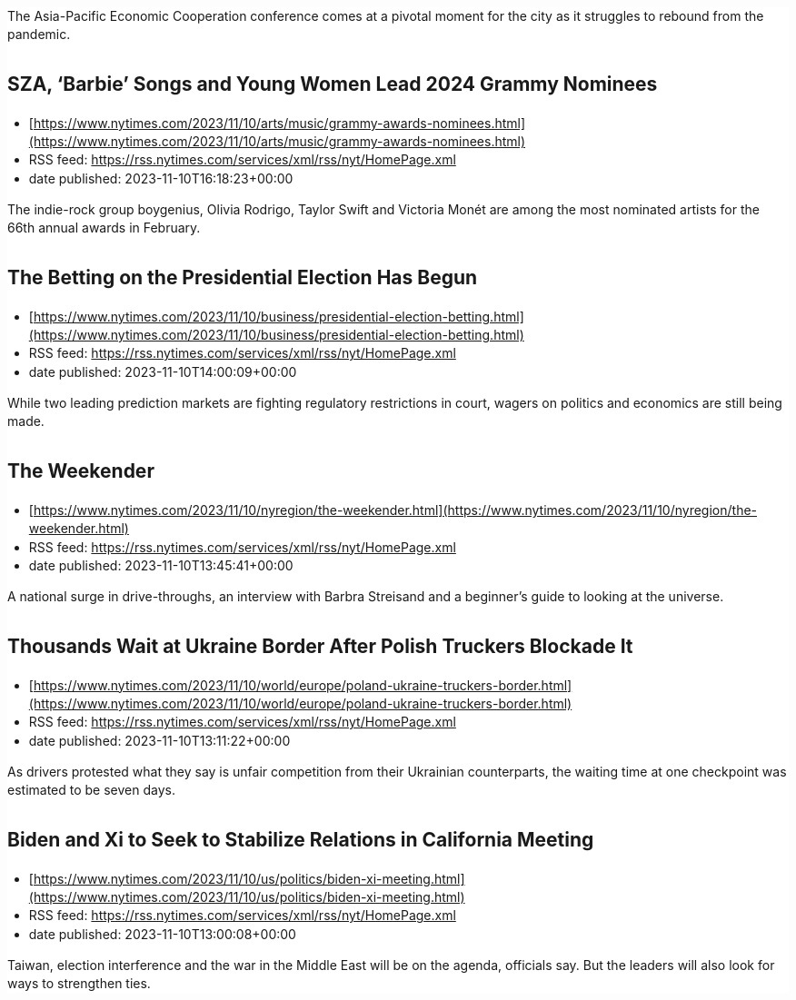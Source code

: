 The Asia-Pacific Economic Cooperation conference comes at a pivotal moment for the city as it struggles to rebound from the pandemic.

## SZA, ‘Barbie’ Songs and Young Women Lead 2024 Grammy Nominees
 - [https://www.nytimes.com/2023/11/10/arts/music/grammy-awards-nominees.html](https://www.nytimes.com/2023/11/10/arts/music/grammy-awards-nominees.html)
 - RSS feed: https://rss.nytimes.com/services/xml/rss/nyt/HomePage.xml
 - date published: 2023-11-10T16:18:23+00:00

The indie-rock group boygenius, Olivia Rodrigo, Taylor Swift and Victoria Monét are among the most nominated artists for the 66th annual awards in February.

## The Betting on the Presidential Election Has Begun
 - [https://www.nytimes.com/2023/11/10/business/presidential-election-betting.html](https://www.nytimes.com/2023/11/10/business/presidential-election-betting.html)
 - RSS feed: https://rss.nytimes.com/services/xml/rss/nyt/HomePage.xml
 - date published: 2023-11-10T14:00:09+00:00

While two leading prediction markets are fighting regulatory restrictions in court, wagers on politics and economics are still being made.

## The Weekender
 - [https://www.nytimes.com/2023/11/10/nyregion/the-weekender.html](https://www.nytimes.com/2023/11/10/nyregion/the-weekender.html)
 - RSS feed: https://rss.nytimes.com/services/xml/rss/nyt/HomePage.xml
 - date published: 2023-11-10T13:45:41+00:00

A national surge in drive-throughs, an interview with Barbra Streisand and a beginner’s guide to looking at the universe.

## Thousands Wait at Ukraine Border After Polish Truckers Blockade It
 - [https://www.nytimes.com/2023/11/10/world/europe/poland-ukraine-truckers-border.html](https://www.nytimes.com/2023/11/10/world/europe/poland-ukraine-truckers-border.html)
 - RSS feed: https://rss.nytimes.com/services/xml/rss/nyt/HomePage.xml
 - date published: 2023-11-10T13:11:22+00:00

As drivers protested what they say is unfair competition from their Ukrainian counterparts, the waiting time at one checkpoint was estimated to be seven days.

## Biden and Xi to Seek to Stabilize Relations in California Meeting
 - [https://www.nytimes.com/2023/11/10/us/politics/biden-xi-meeting.html](https://www.nytimes.com/2023/11/10/us/politics/biden-xi-meeting.html)
 - RSS feed: https://rss.nytimes.com/services/xml/rss/nyt/HomePage.xml
 - date published: 2023-11-10T13:00:08+00:00

Taiwan, election interference and the war in the Middle East will be on the agenda, officials say. But the leaders will also look for ways to strengthen ties.
